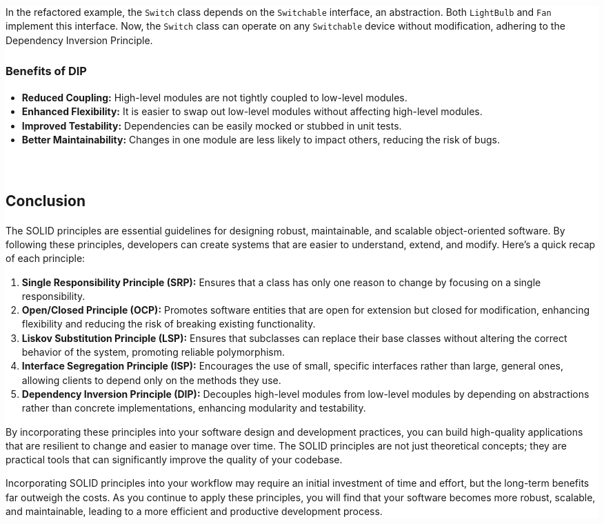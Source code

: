In the refactored example, the `Switch` class depends on the `Switchable` interface, an abstraction. Both `LightBulb` and `Fan` implement this interface. Now, the `Switch` class can operate on any `Switchable` device without modification, adhering to the Dependency Inversion Principle.

### Benefits of DIP

-   **Reduced Coupling:** High-level modules are not tightly coupled to low-level modules.
-   **Enhanced Flexibility:** It is easier to swap out low-level modules without affecting high-level modules.
-   **Improved Testability:** Dependencies can be easily mocked or stubbed in unit tests.
-   **Better Maintainability:** Changes in one module are less likely to impact others, reducing the risk of bugs.

<br>

## Conclusion

The SOLID principles are essential guidelines for designing robust, maintainable, and scalable object-oriented software. By following these principles, developers can create systems that are easier to understand, extend, and modify. Here’s a quick recap of each principle:

1. **Single Responsibility Principle (SRP):** Ensures that a class has only one reason to change by focusing on a single responsibility.
2. **Open/Closed Principle (OCP):** Promotes software entities that are open for extension but closed for modification, enhancing flexibility and reducing the risk of breaking existing functionality.
3. **Liskov Substitution Principle (LSP):** Ensures that subclasses can replace their base classes without altering the correct behavior of the system, promoting reliable polymorphism.
4. **Interface Segregation Principle (ISP):** Encourages the use of small, specific interfaces rather than large, general ones, allowing clients to depend only on the methods they use.
5. **Dependency Inversion Principle (DIP):** Decouples high-level modules from low-level modules by depending on abstractions rather than concrete implementations, enhancing modularity and testability.

By incorporating these principles into your software design and development practices, you can build high-quality applications that are resilient to change and easier to manage over time. The SOLID principles are not just theoretical concepts; they are practical tools that can significantly improve the quality of your codebase.

Incorporating SOLID principles into your workflow may require an initial investment of time and effort, but the long-term benefits far outweigh the costs. As you continue to apply these principles, you will find that your software becomes more robust, scalable, and maintainable, leading to a more efficient and productive development process.
